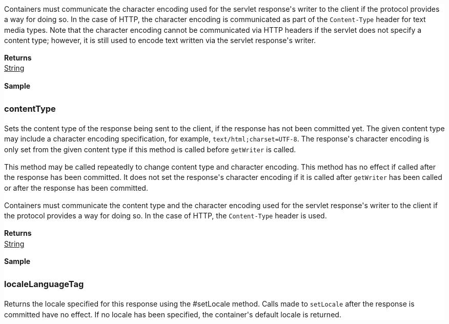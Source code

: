 <p>Containers must communicate the character encoding used for
the servlet response's writer to the client if the protocol
provides a way for doing so. In the case of HTTP, the character
encoding is communicated as part of the <code>Content-Type</code>
header for text media types. Note that the character encoding
cannot be communicated via HTTP headers if the servlet does not
specify a content type; however, it is still used to encode text
written via the servlet response's writer.

**Returns**\
[String](../../JSLib/String.md) 


**Sample**

```javascript

```
### contentType

Sets the content type of the response being sent to
the client, if the response has not been committed yet.
The given content type may include a character encoding
specification, for example, <code>text/html;charset=UTF-8</code>.
The response's character encoding is only set from the given
content type if this method is called before <code>getWriter</code>
is called.
<p>This method may be called repeatedly to change content type and
character encoding.
This method has no effect if called after the response
has been committed. It does not set the response's character
encoding if it is called after <code>getWriter</code>
has been called or after the response has been committed.
<p>Containers must communicate the content type and the character
encoding used for the servlet response's writer to the client if
the protocol provides a way for doing so. In the case of HTTP,
the <code>Content-Type</code> header is used.

**Returns**\
[String](../../JSLib/String.md) 


**Sample**

```javascript

```
### localeLanguageTag

Returns the locale specified for this response
using the #setLocale method. Calls made to
<code>setLocale</code> after the response is committed
have no effect. If no locale has been specified,
the container's default locale is returned.
